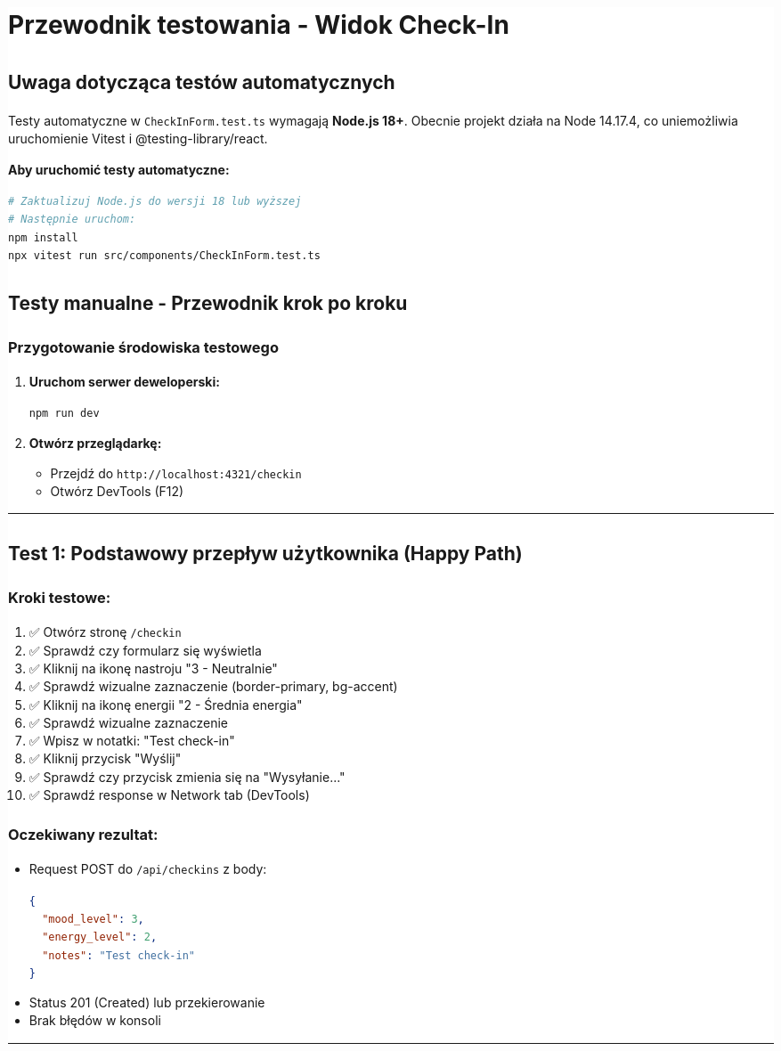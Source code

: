 # Przewodnik testowania - Widok Check-In

## Uwaga dotycząca testów automatycznych

Testy automatyczne w `CheckInForm.test.ts` wymagają **Node.js 18+**. Obecnie projekt działa na Node 14.17.4, co uniemożliwia uruchomienie Vitest i @testing-library/react.

**Aby uruchomić testy automatyczne:**

```bash
# Zaktualizuj Node.js do wersji 18 lub wyższej
# Następnie uruchom:
npm install
npx vitest run src/components/CheckInForm.test.ts
```

## Testy manualne - Przewodnik krok po kroku

### Przygotowanie środowiska testowego

1. **Uruchom serwer deweloperski:**

   ```bash
   npm run dev
   ```

2. **Otwórz przeglądarkę:**
   - Przejdź do `http://localhost:4321/checkin`
   - Otwórz DevTools (F12)

---

## Test 1: Podstawowy przepływ użytkownika (Happy Path)

### Kroki testowe:

1. ✅ Otwórz stronę `/checkin`
2. ✅ Sprawdź czy formularz się wyświetla
3. ✅ Kliknij na ikonę nastroju "3 - Neutralnie"
4. ✅ Sprawdź wizualne zaznaczenie (border-primary, bg-accent)
5. ✅ Kliknij na ikonę energii "2 - Średnia energia"
6. ✅ Sprawdź wizualne zaznaczenie
7. ✅ Wpisz w notatki: "Test check-in"
8. ✅ Kliknij przycisk "Wyślij"
9. ✅ Sprawdź czy przycisk zmienia się na "Wysyłanie..."
10. ✅ Sprawdź response w Network tab (DevTools)

### Oczekiwany rezultat:

- Request POST do `/api/checkins` z body:
  ```json
  {
    "mood_level": 3,
    "energy_level": 2,
    "notes": "Test check-in"
  }
  ```
- Status 201 (Created) lub przekierowanie
- Brak błędów w konsoli

---